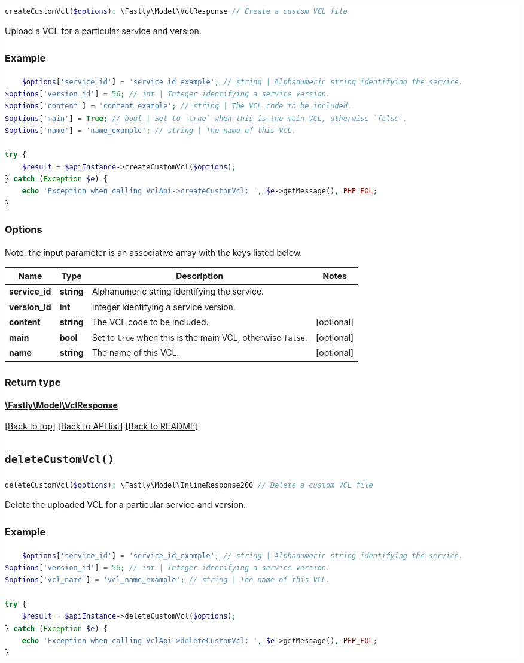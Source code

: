 ```php
createCustomVcl($options): \Fastly\Model\VclResponse // Create a custom VCL file
```

Upload a VCL for a particular service and version.

### Example
```php
    $options['service_id'] = 'service_id_example'; // string | Alphanumeric string identifying the service.
$options['version_id'] = 56; // int | Integer identifying a service version.
$options['content'] = 'content_example'; // string | The VCL code to be included.
$options['main'] = True; // bool | Set to `true` when this is the main VCL, otherwise `false`.
$options['name'] = 'name_example'; // string | The name of this VCL.

try {
    $result = $apiInstance->createCustomVcl($options);
} catch (Exception $e) {
    echo 'Exception when calling VclApi->createCustomVcl: ', $e->getMessage(), PHP_EOL;
}
```

### Options

Note: the input parameter is an associative array with the keys listed below.

Name | Type | Description  | Notes
------------- | ------------- | ------------- | -------------
**service_id** | **string** | Alphanumeric string identifying the service. |
**version_id** | **int** | Integer identifying a service version. |
**content** | **string** | The VCL code to be included. | [optional]
**main** | **bool** | Set to `true` when this is the main VCL, otherwise `false`. | [optional]
**name** | **string** | The name of this VCL. | [optional]

### Return type

[**\Fastly\Model\VclResponse**](../Model/VclResponse.md)

[[Back to top]](#) [[Back to API list]](../../README.md#endpoints)
[[Back to README]](../../README.md)

## `deleteCustomVcl()`

```php
deleteCustomVcl($options): \Fastly\Model\InlineResponse200 // Delete a custom VCL file
```

Delete the uploaded VCL for a particular service and version.

### Example
```php
    $options['service_id'] = 'service_id_example'; // string | Alphanumeric string identifying the service.
$options['version_id'] = 56; // int | Integer identifying a service version.
$options['vcl_name'] = 'vcl_name_example'; // string | The name of this VCL.

try {
    $result = $apiInstance->deleteCustomVcl($options);
} catch (Exception $e) {
    echo 'Exception when calling VclApi->deleteCustomVcl: ', $e->getMessage(), PHP_EOL;
}
```

